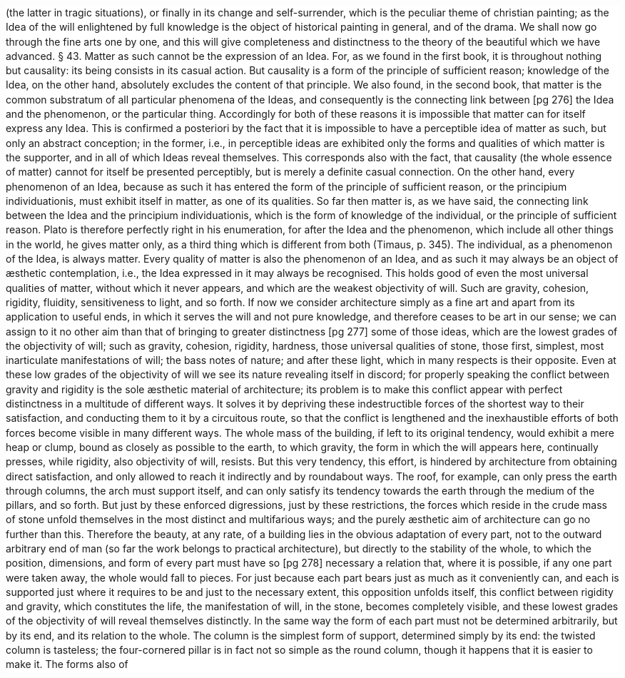 (the latter in tragic situations), or finally in its change and self-surrender, which is the peculiar theme of christian painting; as the Idea of the will enlightened by full knowledge is the object of historical painting in general, and of the drama. We shall now go through the fine arts one by one, and this will give completeness and distinctness to the theory of the beautiful which we have advanced. § 43. Matter as such cannot be the expression of an Idea. For, as we found in the first book, it is throughout nothing but causality: its being consists in its casual action. But causality is a form of the principle of sufficient reason; knowledge of the Idea, on the other hand, absolutely excludes the content of that principle. We also found, in the second book, that matter is the common substratum of all particular phenomena of the Ideas, and consequently is the connecting link between [pg 276] the Idea and the phenomenon, or the particular thing. Accordingly for both of these reasons it is impossible that matter can for itself express any Idea. This is confirmed a posteriori by the fact that it is impossible to have a perceptible idea of matter as such, but only an abstract conception; in the former, i.e., in perceptible ideas are exhibited only the forms and qualities of which matter is the supporter, and in all of which Ideas reveal themselves. This corresponds also with the fact, that causality (the whole essence of matter) cannot for itself be presented perceptibly, but is merely a definite casual connection. On the other hand, every phenomenon of an Idea, because as such it has entered the form of the principle of sufficient reason, or the principium individuationis, must exhibit itself in matter, as one of its qualities. So far then matter is, as we have said, the connecting link between the Idea and the principium individuationis, which is the form of knowledge of the individual, or the principle of sufficient reason. Plato is therefore perfectly right in his enumeration, for after the Idea and the phenomenon, which include all other things in the world, he gives matter only, as a third thing which is different from both (Timaus, p. 345). The individual, as a phenomenon of the Idea, is always matter. Every quality of matter is also the phenomenon of an Idea, and as such it may always be an object of æsthetic contemplation, i.e., the Idea expressed in it may always be recognised. This holds good of even the most universal qualities of matter, without which it never appears, and which are the weakest objectivity of will. Such are gravity, cohesion, rigidity, fluidity, sensitiveness to light, and so forth. If now we consider architecture simply as a fine art and apart from its application to useful ends, in which it serves the will and not pure knowledge, and therefore ceases to be art in our sense; we can assign to it no other aim than that of bringing to greater distinctness [pg 277] some of those ideas, which are the lowest grades of the objectivity of will; such as gravity, cohesion, rigidity, hardness, those universal qualities of stone, those first, simplest, most inarticulate manifestations of will; the bass notes of nature; and after these light, which in many respects is their opposite. Even at these low grades of the objectivity of will we see its nature revealing itself in discord; for properly speaking the conflict between gravity and rigidity is the sole æsthetic material of architecture; its problem is to make this conflict appear with perfect distinctness in a multitude of different ways. It solves it by depriving these indestructible forces of the shortest way to their satisfaction, and conducting them to it by a circuitous route, so that the conflict is lengthened and the inexhaustible efforts of both forces become visible in many different ways. The whole mass of the building, if left to its original tendency, would exhibit a mere heap or clump, bound as closely as possible to the earth, to which gravity, the form in which the will appears here, continually presses, while rigidity, also objectivity of will, resists. But this very tendency, this effort, is hindered by architecture from obtaining direct satisfaction, and only allowed to reach it indirectly and by roundabout ways. The roof, for example, can only press the earth through columns, the arch must support itself, and can only satisfy its tendency towards the earth through the medium of the pillars, and so forth. But just by these enforced digressions, just by these restrictions, the forces which reside in the crude mass of stone unfold themselves in the most distinct and multifarious ways; and the purely æsthetic aim of architecture can go no further than this. Therefore the beauty, at any rate, of a building lies in the obvious adaptation of every part, not to the outward arbitrary end of man (so far the work belongs to practical architecture), but directly to the stability of the whole, to which the position, dimensions, and form of every part must have so [pg 278] necessary a relation that, where it is possible, if any one part were taken away, the whole would fall to pieces. For just because each part bears just as much as it conveniently can, and each is supported just where it requires to be and just to the necessary extent, this opposition unfolds itself, this conflict between rigidity and gravity, which constitutes the life, the manifestation of will, in the stone, becomes completely visible, and these lowest grades of the objectivity of will reveal themselves distinctly. In the same way the form of each part must not be determined arbitrarily, but by its end, and its relation to the whole. The column is the simplest form of support, determined simply by its end: the twisted column is tasteless; the four-cornered pillar is in fact not so simple as the round column, though it happens that it is easier to make it. The forms also of
